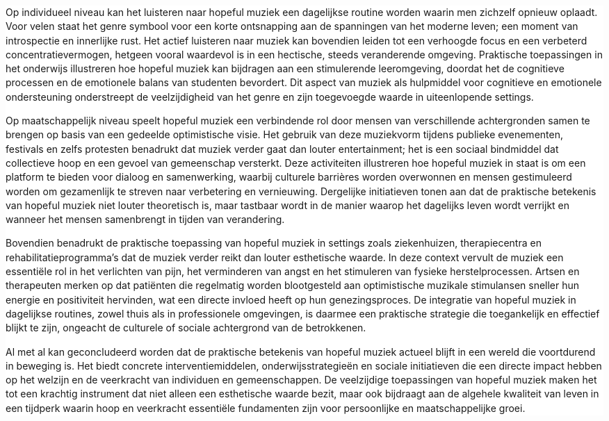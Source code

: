 Op individueel niveau kan het luisteren naar hopeful muziek een dagelijkse routine worden waarin men zichzelf opnieuw oplaadt. Voor velen staat het genre symbool voor een korte ontsnapping aan de spanningen van het moderne leven; een moment van introspectie en innerlijke rust. Het actief luisteren naar muziek kan bovendien leiden tot een verhoogde focus en een verbeterd concentratievermogen, hetgeen vooral waardevol is in een hectische, steeds veranderende omgeving. Praktische toepassingen in het onderwijs illustreren hoe hopeful muziek kan bijdragen aan een stimulerende leeromgeving, doordat het de cognitieve processen en de emotionele balans van studenten bevordert. Dit aspect van muziek als hulpmiddel voor cognitieve en emotionele ondersteuning onderstreept de veelzijdigheid van het genre en zijn toegevoegde waarde in uiteenlopende settings.

Op maatschappelijk niveau speelt hopeful muziek een verbindende rol door mensen van verschillende achtergronden samen te brengen op basis van een gedeelde optimistische visie. Het gebruik van deze muziekvorm tijdens publieke evenementen, festivals en zelfs protesten benadrukt dat muziek verder gaat dan louter entertainment; het is een sociaal bindmiddel dat collectieve hoop en een gevoel van gemeenschap versterkt. Deze activiteiten illustreren hoe hopeful muziek in staat is om een platform te bieden voor dialoog en samenwerking, waarbij culturele barrières worden overwonnen en mensen gestimuleerd worden om gezamenlijk te streven naar verbetering en vernieuwing. Dergelijke initiatieven tonen aan dat de praktische betekenis van hopeful muziek niet louter theoretisch is, maar tastbaar wordt in de manier waarop het dagelijks leven wordt verrijkt en wanneer het mensen samenbrengt in tijden van verandering.

Bovendien benadrukt de praktische toepassing van hopeful muziek in settings zoals ziekenhuizen, therapiecentra en rehabilitatieprogramma’s dat de muziek verder reikt dan louter esthetische waarde. In deze context vervult de muziek een essentiële rol in het verlichten van pijn, het verminderen van angst en het stimuleren van fysieke herstelprocessen. Artsen en therapeuten merken op dat patiënten die regelmatig worden blootgesteld aan optimistische muzikale stimulansen sneller hun energie en positiviteit hervinden, wat een directe invloed heeft op hun genezingsproces. De integratie van hopeful muziek in dagelijkse routines, zowel thuis als in professionele omgevingen, is daarmee een praktische strategie die toegankelijk en effectief blijkt te zijn, ongeacht de culturele of sociale achtergrond van de betrokkenen.

Al met al kan geconcludeerd worden dat de praktische betekenis van hopeful muziek actueel blijft in een wereld die voortdurend in beweging is. Het biedt concrete interventiemiddelen, onderwijsstrategieën en sociale initiatieven die een directe impact hebben op het welzijn en de veerkracht van individuen en gemeenschappen. De veelzijdige toepassingen van hopeful muziek maken het tot een krachtig instrument dat niet alleen een esthetische waarde bezit, maar ook bijdraagt aan de algehele kwaliteit van leven in een tijdperk waarin hoop en veerkracht essentiële fundamenten zijn voor persoonlijke en maatschappelijke groei.
